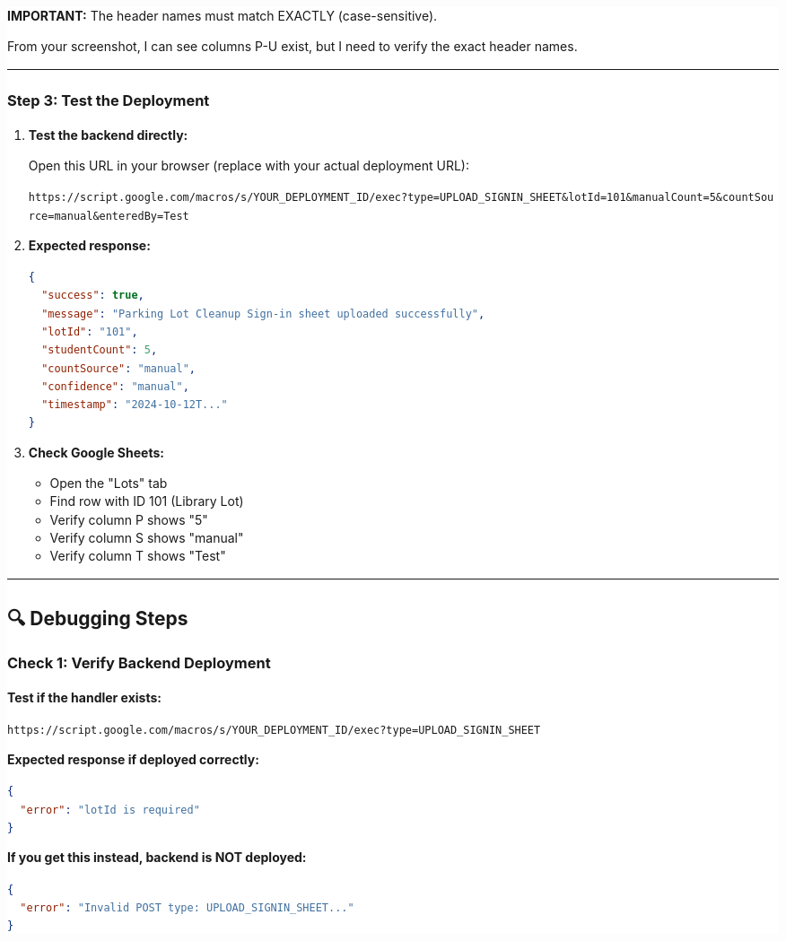 **IMPORTANT:** The header names must match EXACTLY (case-sensitive).

From your screenshot, I can see columns P-U exist, but I need to verify the exact header names.

---

### Step 3: Test the Deployment

1. **Test the backend directly:**
   
   Open this URL in your browser (replace with your actual deployment URL):
   ```
   https://script.google.com/macros/s/YOUR_DEPLOYMENT_ID/exec?type=UPLOAD_SIGNIN_SHEET&lotId=101&manualCount=5&countSource=manual&enteredBy=Test
   ```

2. **Expected response:**
   ```json
   {
     "success": true,
     "message": "Parking Lot Cleanup Sign-in sheet uploaded successfully",
     "lotId": "101",
     "studentCount": 5,
     "countSource": "manual",
     "confidence": "manual",
     "timestamp": "2024-10-12T..."
   }
   ```

3. **Check Google Sheets:**
   - Open the "Lots" tab
   - Find row with ID 101 (Library Lot)
   - Verify column P shows "5"
   - Verify column S shows "manual"
   - Verify column T shows "Test"

---

## 🔍 **Debugging Steps**

### Check 1: Verify Backend Deployment

**Test if the handler exists:**

```
https://script.google.com/macros/s/YOUR_DEPLOYMENT_ID/exec?type=UPLOAD_SIGNIN_SHEET
```

**Expected response if deployed correctly:**
```json
{
  "error": "lotId is required"
}
```

**If you get this instead, backend is NOT deployed:**
```json
{
  "error": "Invalid POST type: UPLOAD_SIGNIN_SHEET..."
}
```

